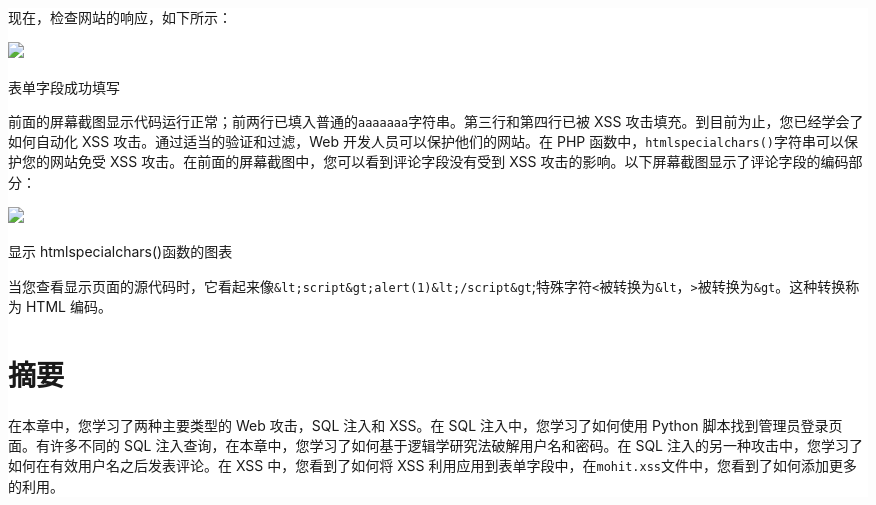 现在，检查网站的响应，如下所示：

![](https://github.com/OpenDocCN/freelearn-sec-zh/raw/master/docs/py-pentest-ess/img/c397eb86-585b-4bab-8286-7e3a640f1a36.png)

表单字段成功填写

前面的屏幕截图显示代码运行正常；前两行已填入普通的`aaaaaaa`字符串。第三行和第四行已被 XSS 攻击填充。到目前为止，您已经学会了如何自动化 XSS 攻击。通过适当的验证和过滤，Web 开发人员可以保护他们的网站。在 PHP 函数中，`htmlspecialchars()`字符串可以保护您的网站免受 XSS 攻击。在前面的屏幕截图中，您可以看到评论字段没有受到 XSS 攻击的影响。以下屏幕截图显示了评论字段的编码部分：

![](https://github.com/OpenDocCN/freelearn-sec-zh/raw/master/docs/py-pentest-ess/img/bba3501b-f423-4f0c-a492-32b4c05715e6.png)

显示 htmlspecialchars()函数的图表

当您查看显示页面的源代码时，它看起来像`&lt;script&gt;alert(1)&lt;/script&gt`;特殊字符`<`被转换为`&lt`，`>`被转换为`&gt`。这种转换称为 HTML 编码。

# 摘要

在本章中，您学习了两种主要类型的 Web 攻击，SQL 注入和 XSS。在 SQL 注入中，您学习了如何使用 Python 脚本找到管理员登录页面。有许多不同的 SQL 注入查询，在本章中，您学习了如何基于逻辑学研究法破解用户名和密码。在 SQL 注入的另一种攻击中，您学习了如何在有效用户名之后发表评论。在 XSS 中，您看到了如何将 XSS 利用应用到表单字段中，在`mohit.xss`文件中，您看到了如何添加更多的利用。

